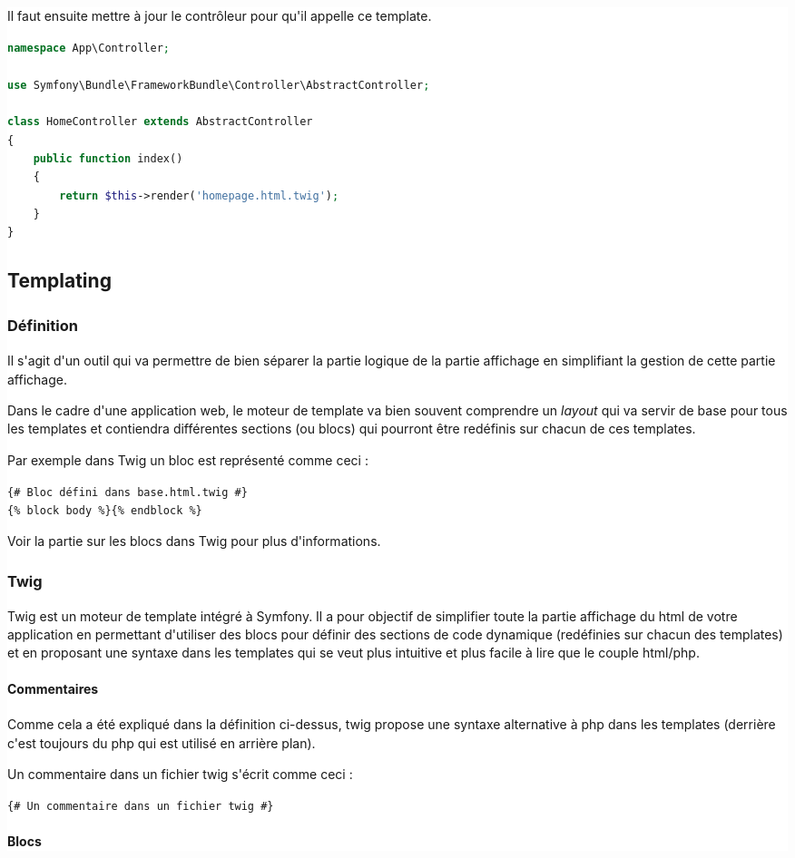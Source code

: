 Il faut ensuite mettre à jour le contrôleur pour qu'il appelle ce template.

```php
namespace App\Controller;

use Symfony\Bundle\FrameworkBundle\Controller\AbstractController;

class HomeController extends AbstractController
{
    public function index()
    {
        return $this->render('homepage.html.twig');
    }
}
```

## Templating

### Définition

Il s'agit d'un outil qui va permettre de bien séparer la partie logique de la partie affichage en simplifiant la gestion de cette partie affichage.

Dans le cadre d'une application web, le moteur de template va bien souvent comprendre un *layout* qui va servir de base pour tous les templates et contiendra différentes sections (ou blocs) qui pourront être redéfinis sur chacun de ces templates.

Par exemple dans Twig un bloc est représenté comme ceci :

```
{# Bloc défini dans base.html.twig #}
{% block body %}{% endblock %}
```

Voir la partie sur les blocs dans Twig pour plus d'informations.

### Twig

Twig est un moteur de template intégré à Symfony. Il a pour objectif de simplifier toute la partie affichage du html de votre application en permettant d'utiliser des blocs pour définir des sections de code dynamique (redéfinies sur chacun des templates) et en proposant une syntaxe dans les templates qui se veut plus intuitive et plus facile à lire que le couple html/php.

#### Commentaires

Comme cela a été expliqué dans la définition ci-dessus, twig propose une syntaxe alternative à php dans les templates (derrière c'est toujours du php qui est utilisé en arrière plan).

Un commentaire dans un fichier twig s'écrit comme ceci :

```
{# Un commentaire dans un fichier twig #}
```

#### Blocs
